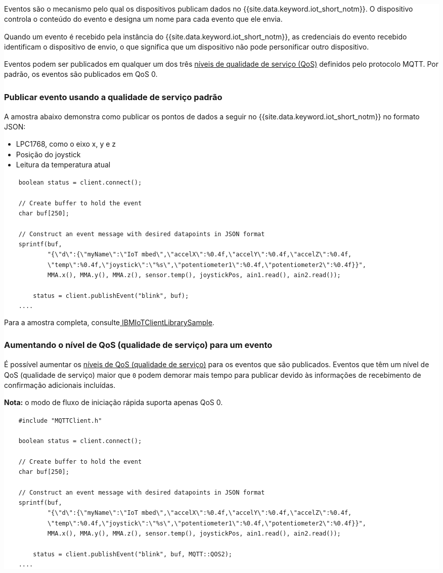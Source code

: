 Eventos são o mecanismo pelo qual os dispositivos publicam dados no {{site.data.keyword.iot_short_notm}}. O dispositivo controla o conteúdo do evento e designa um nome para cada evento que ele envia.

Quando um evento é recebido pela instância do {{site.data.keyword.iot_short_notm}}, as credenciais do evento recebido identificam o dispositivo de envio, o que significa que um dispositivo não pode personificar outro dispositivo.

Eventos podem ser publicados em qualquer um dos três [níveis de qualidade de serviço (QoS)](../../reference/mqtt/index.html#qos-levels) definidos pelo protocolo MQTT. Por padrão, os eventos são publicados em QoS 0.

### Publicar evento usando a qualidade de serviço padrão

A amostra abaixo demonstra como publicar os pontos de dados a seguir no {{site.data.keyword.iot_short_notm}} no formato JSON:

- LPC1768, como o eixo x, y e z
- Posição do joystick
- Leitura da temperatura atual

```
	boolean status = client.connect();

	// Create buffer to hold the event
	char buf[250];

	// Construct an event message with desired datapoints in JSON format
	sprintf(buf,
            "{\"d\":{\"myName\":\"IoT mbed\",\"accelX\":%0.4f,\"accelY\":%0.4f,\"accelZ\":%0.4f,
            \"temp\":%0.4f,\"joystick\":\"%s\",\"potentiometer1\":%0.4f,\"potentiometer2\":%0.4f}}",
            MMA.x(), MMA.y(), MMA.z(), sensor.temp(), joystickPos, ain1.read(), ain2.read());

        status = client.publishEvent("blink", buf);
	....
```
Para a amostra completa, consulte[ IBMIoTClientLibrarySample](https://developer.mbed.org/teams/IBM_IoT/code/IBMIoTClientLibrarySample/file/e58533b6bc6b/src/Main.cpp).

### Aumentando o nível de QoS (qualidade de serviço) para um evento

É possível aumentar os [níveis de QoS (qualidade de serviço)](../../reference/mqtt/index.html#qos-levels) para os eventos que são publicados. Eventos que têm um nível de QoS (qualidade de serviço) maior que `0` podem demorar mais tempo para publicar devido às informações de recebimento de confirmação adicionais incluídas.

**Nota:** o modo de fluxo de iniciação rápida suporta apenas QoS 0.

```
	#include "MQTTClient.h"

	boolean status = client.connect();

	// Create buffer to hold the event
	char buf[250];

	// Construct an event message with desired datapoints in JSON format
	sprintf(buf,
            "{\"d\":{\"myName\":\"IoT mbed\",\"accelX\":%0.4f,\"accelY\":%0.4f,\"accelZ\":%0.4f,
            \"temp\":%0.4f,\"joystick\":\"%s\",\"potentiometer1\":%0.4f,\"potentiometer2\":%0.4f}}",
            MMA.x(), MMA.y(), MMA.z(), sensor.temp(), joystickPos, ain1.read(), ain2.read());

        status = client.publishEvent("blink", buf, MQTT::QOS2);
	....
```
